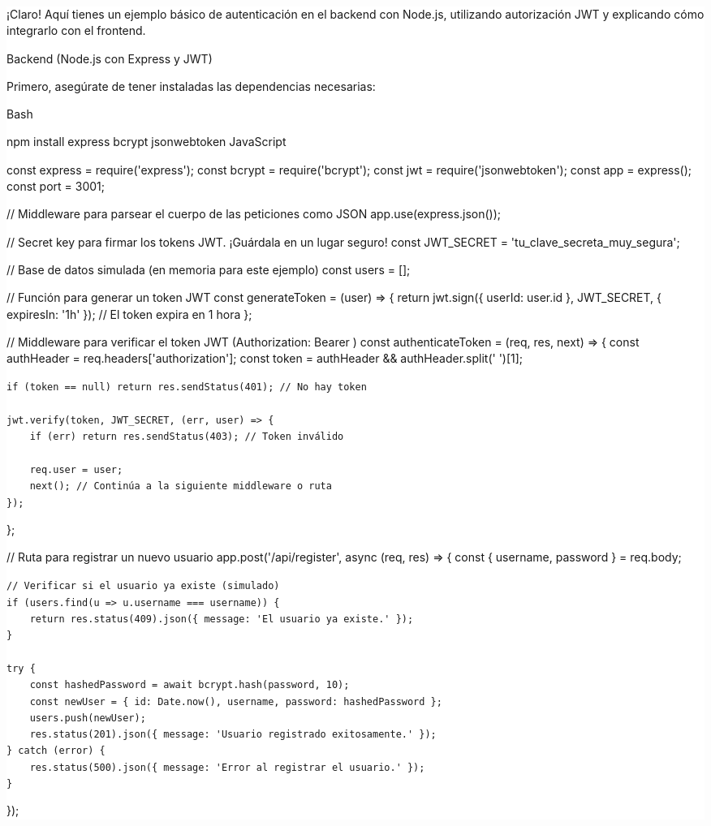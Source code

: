 
¡Claro! Aquí tienes un ejemplo básico de autenticación en el backend con Node.js, utilizando autorización JWT y explicando cómo integrarlo con el frontend.

Backend (Node.js con Express y JWT)

Primero, asegúrate de tener instaladas las dependencias necesarias:

Bash

npm install express bcrypt jsonwebtoken
JavaScript

const express = require('express');
const bcrypt = require('bcrypt');
const jwt = require('jsonwebtoken');
const app = express();
const port = 3001;

// Middleware para parsear el cuerpo de las peticiones como JSON
app.use(express.json());

// Secret key para firmar los tokens JWT. ¡Guárdala en un lugar seguro!
const JWT_SECRET = 'tu_clave_secreta_muy_segura';

// Base de datos simulada (en memoria para este ejemplo)
const users = [];

// Función para generar un token JWT
const generateToken = (user) => {
    return jwt.sign({ userId: user.id }, JWT_SECRET, { expiresIn: '1h' }); // El token expira en 1 hora
};

// Middleware para verificar el token JWT (Authorization: Bearer <token>)
const authenticateToken = (req, res, next) => {
    const authHeader = req.headers['authorization'];
    const token = authHeader && authHeader.split(' ')[1];

    if (token == null) return res.sendStatus(401); // No hay token

    jwt.verify(token, JWT_SECRET, (err, user) => {
        if (err) return res.sendStatus(403); // Token inválido

        req.user = user;
        next(); // Continúa a la siguiente middleware o ruta
    });
};

// Ruta para registrar un nuevo usuario
app.post('/api/register', async (req, res) => {
    const { username, password } = req.body;

    // Verificar si el usuario ya existe (simulado)
    if (users.find(u => u.username === username)) {
        return res.status(409).json({ message: 'El usuario ya existe.' });
    }

    try {
        const hashedPassword = await bcrypt.hash(password, 10);
        const newUser = { id: Date.now(), username, password: hashedPassword };
        users.push(newUser);
        res.status(201).json({ message: 'Usuario registrado exitosamente.' });
    } catch (error) {
        res.status(500).json({ message: 'Error al registrar el usuario.' });
    }
});
